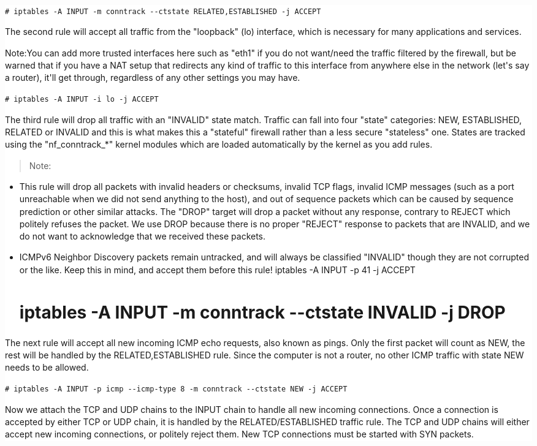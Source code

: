     # iptables -A INPUT -m conntrack --ctstate RELATED,ESTABLISHED -j ACCEPT

The second rule will accept all traffic from the "loopback" (lo)
interface, which is necessary for many applications and services.

Note:You can add more trusted interfaces here such as "eth1" if you do
not want/need the traffic filtered by the firewall, but be warned that
if you have a NAT setup that redirects any kind of traffic to this
interface from anywhere else in the network (let's say a router), it'll
get through, regardless of any other settings you may have.

    # iptables -A INPUT -i lo -j ACCEPT

The third rule will drop all traffic with an "INVALID" state match.
Traffic can fall into four "state" categories: NEW, ESTABLISHED, RELATED
or INVALID and this is what makes this a "stateful" firewall rather than
a less secure "stateless" one. States are tracked using the
"nf_conntrack_*" kernel modules which are loaded automatically by the
kernel as you add rules.

> Note:

-   This rule will drop all packets with invalid headers or checksums,
    invalid TCP flags, invalid ICMP messages (such as a port unreachable
    when we did not send anything to the host), and out of sequence
    packets which can be caused by sequence prediction or other similar
    attacks. The "DROP" target will drop a packet without any response,
    contrary to REJECT which politely refuses the packet. We use DROP
    because there is no proper "REJECT" response to packets that are
    INVALID, and we do not want to acknowledge that we received these
    packets.
-   ICMPv6 Neighbor Discovery packets remain untracked, and will always
    be classified "INVALID" though they are not corrupted or the like.
    Keep this in mind, and accept them before this rule! iptables -A
    INPUT -p 41 -j ACCEPT

    # iptables -A INPUT -m conntrack --ctstate INVALID -j DROP

The next rule will accept all new incoming ICMP echo requests, also
known as pings. Only the first packet will count as NEW, the rest will
be handled by the RELATED,ESTABLISHED rule. Since the computer is not a
router, no other ICMP traffic with state NEW needs to be allowed.

    # iptables -A INPUT -p icmp --icmp-type 8 -m conntrack --ctstate NEW -j ACCEPT

Now we attach the TCP and UDP chains to the INPUT chain to handle all
new incoming connections. Once a connection is accepted by either TCP or
UDP chain, it is handled by the RELATED/ESTABLISHED traffic rule. The
TCP and UDP chains will either accept new incoming connections, or
politely reject them. New TCP connections must be started with SYN
packets.
